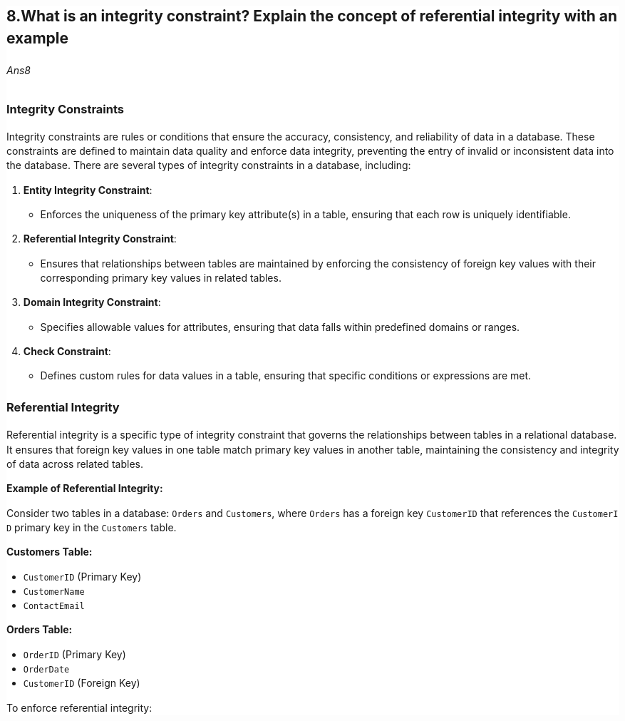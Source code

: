 ## **8.What is an integrity constraint? Explain the concept of referential integrity with an example**

###### Ans8

### Integrity Constraints

Integrity constraints are rules or conditions that ensure the accuracy, consistency, and reliability of data in a database. These constraints are defined to maintain data quality and enforce data integrity, preventing the entry of invalid or inconsistent data into the database. There are several types of integrity constraints in a database, including:

1. **Entity Integrity Constraint**:

      - Enforces the uniqueness of the primary key attribute(s) in a table, ensuring that each row is uniquely identifiable.

2. **Referential Integrity Constraint**:

      - Ensures that relationships between tables are maintained by enforcing the consistency of foreign key values with their corresponding primary key values in related tables.

3. **Domain Integrity Constraint**:

      - Specifies allowable values for attributes, ensuring that data falls within predefined domains or ranges.

4. **Check Constraint**:
      - Defines custom rules for data values in a table, ensuring that specific conditions or expressions are met.

### Referential Integrity

Referential integrity is a specific type of integrity constraint that governs the relationships between tables in a relational database. It ensures that foreign key values in one table match primary key values in another table, maintaining the consistency and integrity of data across related tables.

**Example of Referential Integrity:**

Consider two tables in a database: `Orders` and `Customers`, where `Orders` has a foreign key `CustomerID` that references the `CustomerID` primary key in the `Customers` table.

**Customers Table:**

- `CustomerID` (Primary Key)
- `CustomerName`
- `ContactEmail`

**Orders Table:**

- `OrderID` (Primary Key)
- `OrderDate`
- `CustomerID` (Foreign Key)

To enforce referential integrity:
